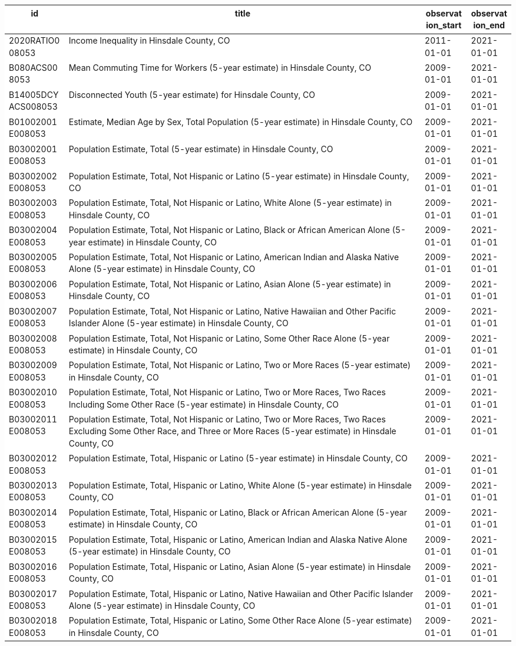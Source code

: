 | id                        | title                                                                                                                                                                        | observation_start   | observation_end   |
|---------------------------|------------------------------------------------------------------------------------------------------------------------------------------------------------------------------|---------------------|-------------------|
| 2020RATIO008053           | Income Inequality in Hinsdale County, CO                                                                                                                                     | 2011-01-01          | 2021-01-01        |
| B080ACS008053             | Mean Commuting Time for Workers (5-year estimate) in Hinsdale County, CO                                                                                                     | 2009-01-01          | 2021-01-01        |
| B14005DCYACS008053        | Disconnected Youth (5-year estimate) for Hinsdale County, CO                                                                                                                 | 2009-01-01          | 2021-01-01        |
| B01002001E008053          | Estimate, Median Age by Sex, Total Population (5-year estimate) in Hinsdale County, CO                                                                                       | 2009-01-01          | 2021-01-01        |
| B03002001E008053          | Population Estimate, Total (5-year estimate) in Hinsdale County, CO                                                                                                          | 2009-01-01          | 2021-01-01        |
| B03002002E008053          | Population Estimate, Total, Not Hispanic or Latino (5-year estimate) in Hinsdale County, CO                                                                                  | 2009-01-01          | 2021-01-01        |
| B03002003E008053          | Population Estimate, Total, Not Hispanic or Latino, White Alone (5-year estimate) in Hinsdale County, CO                                                                     | 2009-01-01          | 2021-01-01        |
| B03002004E008053          | Population Estimate, Total, Not Hispanic or Latino, Black or African American Alone (5-year estimate) in Hinsdale County, CO                                                 | 2009-01-01          | 2021-01-01        |
| B03002005E008053          | Population Estimate, Total, Not Hispanic or Latino, American Indian and Alaska Native Alone (5-year estimate) in Hinsdale County, CO                                         | 2009-01-01          | 2021-01-01        |
| B03002006E008053          | Population Estimate, Total, Not Hispanic or Latino, Asian Alone (5-year estimate) in Hinsdale County, CO                                                                     | 2009-01-01          | 2021-01-01        |
| B03002007E008053          | Population Estimate, Total, Not Hispanic or Latino, Native Hawaiian and Other Pacific Islander Alone (5-year estimate) in Hinsdale County, CO                                | 2009-01-01          | 2021-01-01        |
| B03002008E008053          | Population Estimate, Total, Not Hispanic or Latino, Some Other Race Alone (5-year estimate) in Hinsdale County, CO                                                           | 2009-01-01          | 2021-01-01        |
| B03002009E008053          | Population Estimate, Total, Not Hispanic or Latino, Two or More Races (5-year estimate) in Hinsdale County, CO                                                               | 2009-01-01          | 2021-01-01        |
| B03002010E008053          | Population Estimate, Total, Not Hispanic or Latino, Two or More Races, Two Races Including Some Other Race (5-year estimate) in Hinsdale County, CO                          | 2009-01-01          | 2021-01-01        |
| B03002011E008053          | Population Estimate, Total, Not Hispanic or Latino, Two or More Races, Two Races Excluding Some Other Race, and Three or More Races (5-year estimate) in Hinsdale County, CO | 2009-01-01          | 2021-01-01        |
| B03002012E008053          | Population Estimate, Total, Hispanic or Latino (5-year estimate) in Hinsdale County, CO                                                                                      | 2009-01-01          | 2021-01-01        |
| B03002013E008053          | Population Estimate, Total, Hispanic or Latino, White Alone (5-year estimate) in Hinsdale County, CO                                                                         | 2009-01-01          | 2021-01-01        |
| B03002014E008053          | Population Estimate, Total, Hispanic or Latino, Black or African American Alone (5-year estimate) in Hinsdale County, CO                                                     | 2009-01-01          | 2021-01-01        |
| B03002015E008053          | Population Estimate, Total, Hispanic or Latino, American Indian and Alaska Native Alone (5-year estimate) in Hinsdale County, CO                                             | 2009-01-01          | 2021-01-01        |
| B03002016E008053          | Population Estimate, Total, Hispanic or Latino, Asian Alone (5-year estimate) in Hinsdale County, CO                                                                         | 2009-01-01          | 2021-01-01        |
| B03002017E008053          | Population Estimate, Total, Hispanic or Latino, Native Hawaiian and Other Pacific Islander Alone (5-year estimate) in Hinsdale County, CO                                    | 2009-01-01          | 2021-01-01        |
| B03002018E008053          | Population Estimate, Total, Hispanic or Latino, Some Other Race Alone (5-year estimate) in Hinsdale County, CO                                                               | 2009-01-01          | 2021-01-01        |